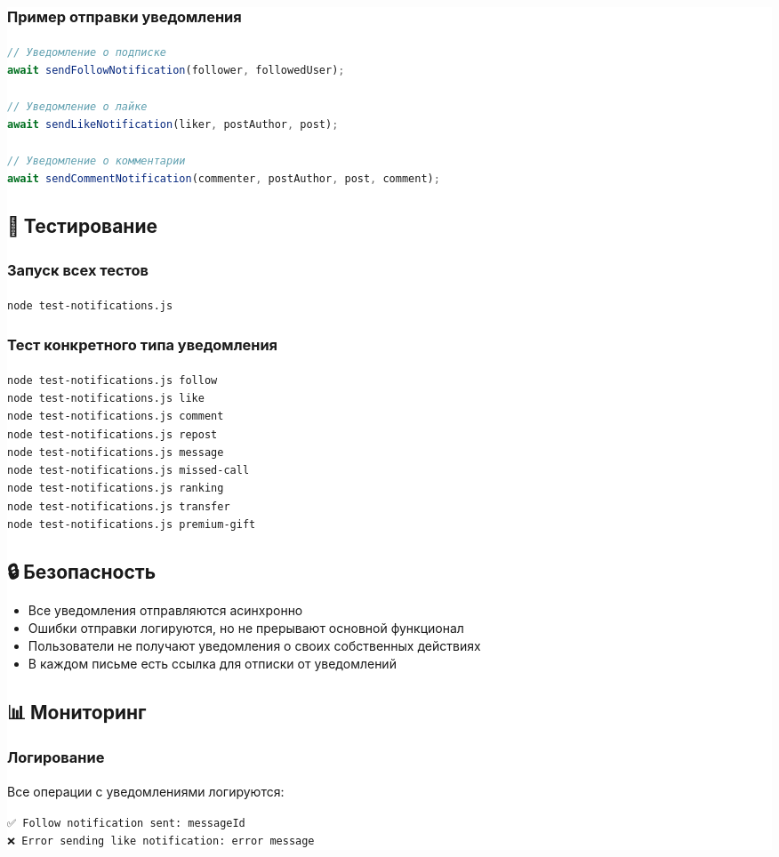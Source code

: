 ### Пример отправки уведомления

```javascript
// Уведомление о подписке
await sendFollowNotification(follower, followedUser);

// Уведомление о лайке
await sendLikeNotification(liker, postAuthor, post);

// Уведомление о комментарии
await sendCommentNotification(commenter, postAuthor, post, comment);
```

## 🧪 Тестирование

### Запуск всех тестов

```bash
node test-notifications.js
```

### Тест конкретного типа уведомления

```bash
node test-notifications.js follow
node test-notifications.js like
node test-notifications.js comment
node test-notifications.js repost
node test-notifications.js message
node test-notifications.js missed-call
node test-notifications.js ranking
node test-notifications.js transfer
node test-notifications.js premium-gift
```

## 🔒 Безопасность

- Все уведомления отправляются асинхронно
- Ошибки отправки логируются, но не прерывают основной функционал
- Пользователи не получают уведомления о своих собственных действиях
- В каждом письме есть ссылка для отписки от уведомлений

## 📊 Мониторинг

### Логирование

Все операции с уведомлениями логируются:

```
✅ Follow notification sent: messageId
❌ Error sending like notification: error message
```
